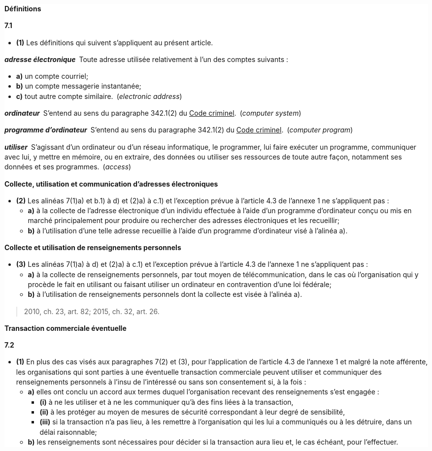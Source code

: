 



**Définitions**

**7.1** 

- **(1)** Les définitions qui suivent s’appliquent au présent article.

***adresse électronique*** Toute adresse utilisée relativement à l’un des comptes suivants :
- **a)** un compte courriel;
- **b)** un compte messagerie instantanée;
- **c)** tout autre compte similaire. (*electronic address*)

***ordinateur*** S’entend au sens du paragraphe 342.1(2) du [Code criminel](/fr/Lois/Lois%20révisées%20du%20Canada/C/C-46.md). (*computer system*)

***programme d’ordinateur*** S’entend au sens du paragraphe 342.1(2) du [Code criminel](/fr/Lois/Lois%20révisées%20du%20Canada/C/C-46.md). (*computer program*)

***utiliser*** S’agissant d’un ordinateur ou d’un réseau informatique, le programmer, lui faire exécuter un programme, communiquer avec lui, y mettre en mémoire, ou en extraire, des données ou utiliser ses ressources de toute autre façon, notamment ses données et ses programmes. (*access*)

**Collecte, utilisation et communication d’adresses électroniques**

- **(2)** Les alinéas 7(1)a) et b.1) à d) et (2)a) à c.1) et l’exception prévue à l’article 4.3 de l’annexe 1 ne s’appliquent pas :
	- **a)** à la collecte de l’adresse électronique d’un individu effectuée à l’aide d’un programme d’ordinateur conçu ou mis en marché principalement pour produire ou rechercher des adresses électroniques et les recueillir;
	- **b)** à l’utilisation d’une telle adresse recueillie à l’aide d’un programme d’ordinateur visé à l’alinéa a).

**Collecte et utilisation de renseignements personnels**

- **(3)** Les alinéas 7(1)a) à d) et (2)a) à c.1) et l’exception prévue à l’article 4.3 de l’annexe 1 ne s’appliquent pas :
	- **a)** à la collecte de renseignements personnels, par tout moyen de télécommunication, dans le cas où l’organisation qui y procède le fait en utilisant ou faisant utiliser un ordinateur en contravention d’une loi fédérale;
	- **b)** à l’utilisation de renseignements personnels dont la collecte est visée à l’alinéa a).
> 2010, ch. 23, art. 82; 2015, ch. 32, art. 26.





**Transaction commerciale éventuelle**

**7.2** 

- **(1)** En plus des cas visés aux paragraphes 7(2) et (3), pour l’application de l’article 4.3 de l’annexe 1 et malgré la note afférente, les organisations qui sont parties à une éventuelle transaction commerciale peuvent utiliser et communiquer des renseignements personnels à l’insu de l’intéressé ou sans son consentement si, à la fois :
	- **a)** elles ont conclu un accord aux termes duquel l’organisation recevant des renseignements s’est engagée :
		- **(i)** à ne les utiliser et à ne les communiquer qu’à des fins liées à la transaction,
		- **(ii)** à les protéger au moyen de mesures de sécurité correspondant à leur degré de sensibilité,
		- **(iii)** si la transaction n’a pas lieu, à les remettre à l’organisation qui les lui a communiqués ou à les détruire, dans un délai raisonnable;
	- **b)** les renseignements sont nécessaires pour décider si la transaction aura lieu et, le cas échéant, pour l’effectuer.
